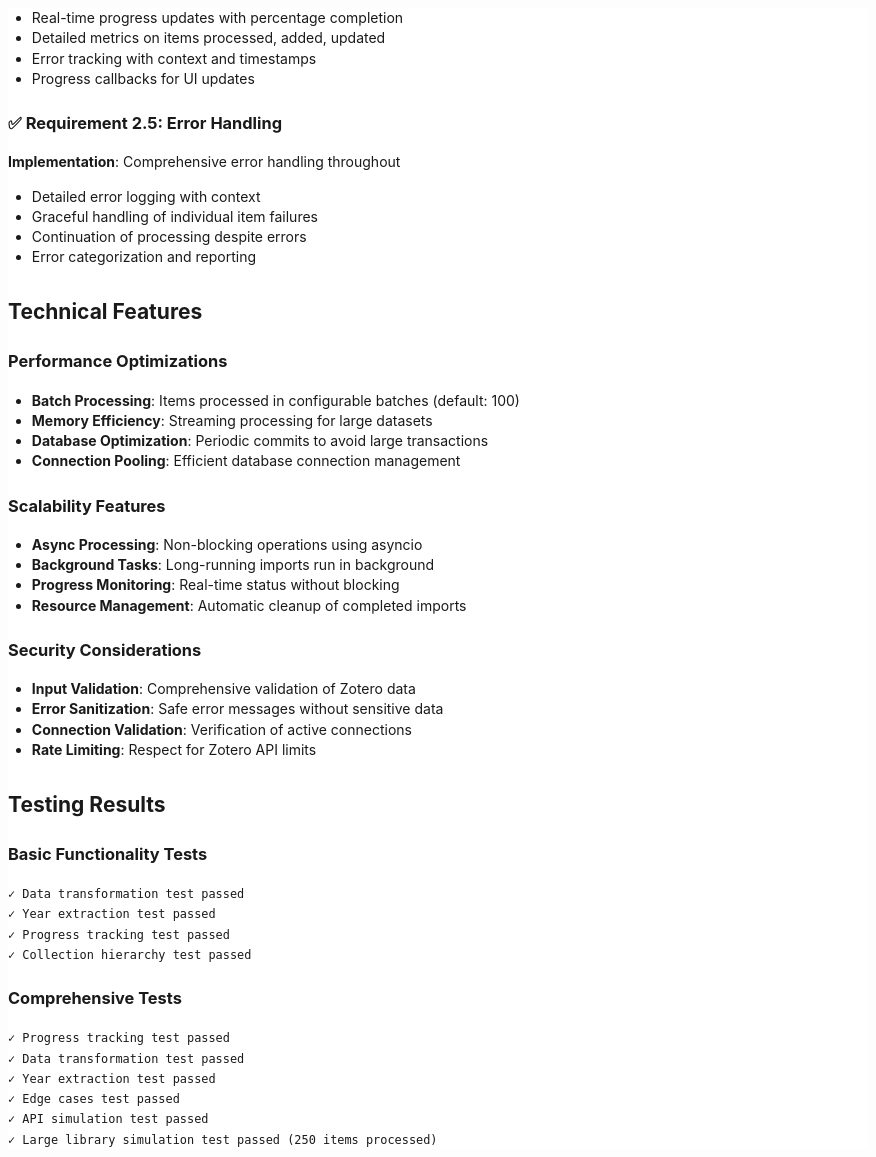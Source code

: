 - Real-time progress updates with percentage completion
- Detailed metrics on items processed, added, updated
- Error tracking with context and timestamps
- Progress callbacks for UI updates

### ✅ Requirement 2.5: Error Handling

**Implementation**: Comprehensive error handling throughout

- Detailed error logging with context
- Graceful handling of individual item failures
- Continuation of processing despite errors
- Error categorization and reporting

## Technical Features

### Performance Optimizations

- **Batch Processing**: Items processed in configurable batches (default: 100)
- **Memory Efficiency**: Streaming processing for large datasets
- **Database Optimization**: Periodic commits to avoid large transactions
- **Connection Pooling**: Efficient database connection management

### Scalability Features

- **Async Processing**: Non-blocking operations using asyncio
- **Background Tasks**: Long-running imports run in background
- **Progress Monitoring**: Real-time status without blocking
- **Resource Management**: Automatic cleanup of completed imports

### Security Considerations

- **Input Validation**: Comprehensive validation of Zotero data
- **Error Sanitization**: Safe error messages without sensitive data
- **Connection Validation**: Verification of active connections
- **Rate Limiting**: Respect for Zotero API limits

## Testing Results

### Basic Functionality Tests
```
✓ Data transformation test passed
✓ Year extraction test passed  
✓ Progress tracking test passed
✓ Collection hierarchy test passed
```

### Comprehensive Tests
```
✓ Progress tracking test passed
✓ Data transformation test passed
✓ Year extraction test passed
✓ Edge cases test passed
✓ API simulation test passed
✓ Large library simulation test passed (250 items processed)
```
